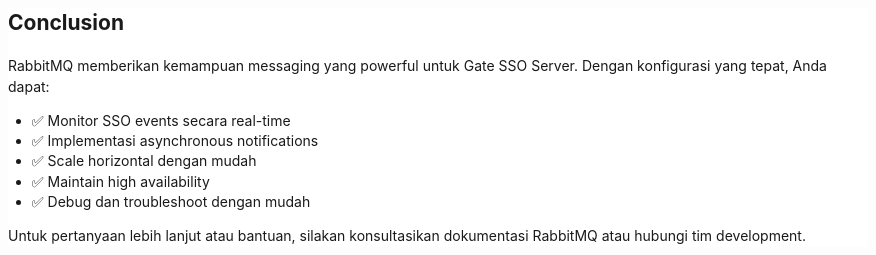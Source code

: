 ## Conclusion

RabbitMQ memberikan kemampuan messaging yang powerful untuk Gate SSO Server. Dengan konfigurasi yang tepat, Anda dapat:

- ✅ Monitor SSO events secara real-time
- ✅ Implementasi asynchronous notifications
- ✅ Scale horizontal dengan mudah
- ✅ Maintain high availability
- ✅ Debug dan troubleshoot dengan mudah

Untuk pertanyaan lebih lanjut atau bantuan, silakan konsultasikan dokumentasi RabbitMQ atau hubungi tim development.
